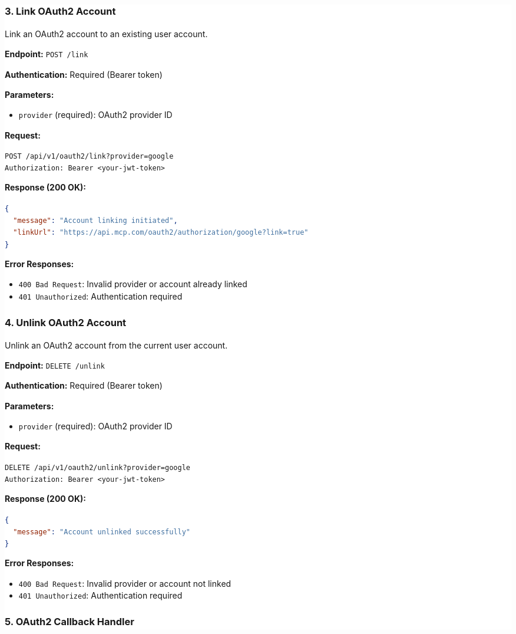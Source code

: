 ### 3. Link OAuth2 Account

Link an OAuth2 account to an existing user account.

**Endpoint:** `POST /link`

**Authentication:** Required (Bearer token)

**Parameters:**
- `provider` (required): OAuth2 provider ID

**Request:**
```http
POST /api/v1/oauth2/link?provider=google
Authorization: Bearer <your-jwt-token>
```

**Response (200 OK):**
```json
{
  "message": "Account linking initiated",
  "linkUrl": "https://api.mcp.com/oauth2/authorization/google?link=true"
}
```

**Error Responses:**
- `400 Bad Request`: Invalid provider or account already linked
- `401 Unauthorized`: Authentication required

### 4. Unlink OAuth2 Account

Unlink an OAuth2 account from the current user account.

**Endpoint:** `DELETE /unlink`

**Authentication:** Required (Bearer token)

**Parameters:**
- `provider` (required): OAuth2 provider ID

**Request:**
```http
DELETE /api/v1/oauth2/unlink?provider=google
Authorization: Bearer <your-jwt-token>
```

**Response (200 OK):**
```json
{
  "message": "Account unlinked successfully"
}
```

**Error Responses:**
- `400 Bad Request`: Invalid provider or account not linked
- `401 Unauthorized`: Authentication required

### 5. OAuth2 Callback Handler
